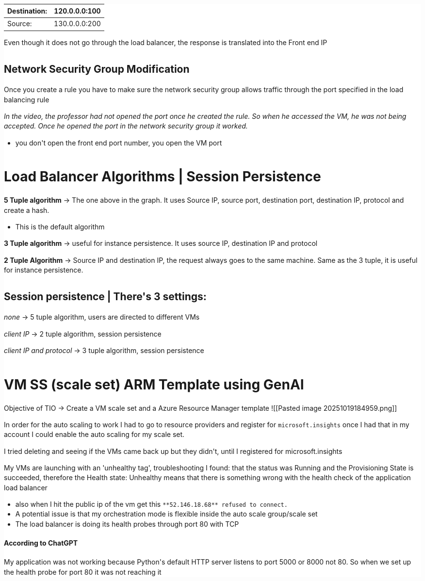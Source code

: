| Destination: | 120.0.0.0:100 |
| ------------ | ------------- |
| Source:      | 130.0.0.0:200 |
Even though it does not go through the load balancer, the response is translated into the Front end IP 

## Network Security Group Modification
Once you create a rule you have to make sure the network security group allows traffic through the port specified in the load balancing rule

*In the video, the professor had not opened the port once he created the rule. So when he accessed the VM, he was not being accepted. Once he opened the port in the network security group it worked.*
- you don't open the front end port number, you open the VM port 
# Load Balancer Algorithms | Session Persistence 
**5 Tuple algorithm** -> The one above in the graph. It uses Source IP, source port, destination port, destination IP, protocol and create a hash. 
- This is the default algorithm

**3 Tuple algorithm** -> useful for instance persistence. It uses source IP, destination IP and protocol

**2 Tuple Algorithm** -> Source IP and destination IP, the request always goes to the same machine. Same as the 3 tuple, it is useful for instance persistence. 
## Session persistence | There's 3 settings:
*none* -> 5 tuple algorithm, users are directed to different VMs

*client IP* -> 2 tuple algorithm, session persistence

*client IP and protocol* -> 3 tuple algorithm, session persistence 

# VM SS (scale set) ARM Template using GenAI
Objective of TIO -> Create a VM scale set and a Azure Resource Manager template
![[Pasted image 20251019184959.png]]

In order for the auto scaling to work I had to go to resource providers and register for `microsoft.insights` once I had that in my account I could enable the auto scaling for my scale set. 

I tried deleting and seeing if the VMs came back up but they didn't, until I registered for microsoft.insights

My VMs are launching with an 'unhealthy tag', troubleshooting I found: that the status was Running and the Provisioning State is succeeded, therefore the Health state: Unhealthy means that there is something wrong with the health check of the application load balancer 

- also when I hit the public ip of the vm get this `**52.146.18.68** refused to connect.`
- A potential issue is that my orchestration mode is flexible inside the auto scale group/scale set
- The load balancer is doing its health probes through port 80 with TCP 
#### According to ChatGPT
My application was not working because Python's default HTTP server listens to port 5000 or 8000 not 80. So when we set up the health probe for port 80 it was not reaching it 
